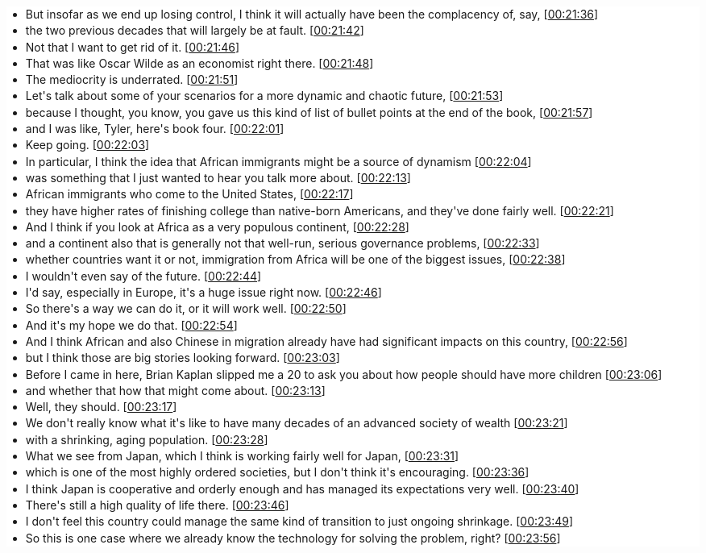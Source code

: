 *  But insofar as we end up losing control, I think it will actually have been the complacency of, say, [[00:21:36](https://www.youtube.com/watch?v=eBV7PJkLR2Q&t=1296.7s)]
*  the two previous decades that will largely be at fault. [[00:21:42](https://www.youtube.com/watch?v=eBV7PJkLR2Q&t=1302.9s)]
*  Not that I want to get rid of it. [[00:21:46](https://www.youtube.com/watch?v=eBV7PJkLR2Q&t=1306.8000000000002s)]
*  That was like Oscar Wilde as an economist right there. [[00:21:48](https://www.youtube.com/watch?v=eBV7PJkLR2Q&t=1308.5s)]
*  The mediocrity is underrated. [[00:21:51](https://www.youtube.com/watch?v=eBV7PJkLR2Q&t=1311.7s)]
*  Let's talk about some of your scenarios for a more dynamic and chaotic future, [[00:21:53](https://www.youtube.com/watch?v=eBV7PJkLR2Q&t=1313.9s)]
*  because I thought, you know, you gave us this kind of list of bullet points at the end of the book, [[00:21:57](https://www.youtube.com/watch?v=eBV7PJkLR2Q&t=1317.9s)]
*  and I was like, Tyler, here's book four. [[00:22:01](https://www.youtube.com/watch?v=eBV7PJkLR2Q&t=1321.4s)]
*  Keep going. [[00:22:03](https://www.youtube.com/watch?v=eBV7PJkLR2Q&t=1323.1000000000001s)]
*  In particular, I think the idea that African immigrants might be a source of dynamism [[00:22:04](https://www.youtube.com/watch?v=eBV7PJkLR2Q&t=1324.8999999999999s)]
*  was something that I just wanted to hear you talk more about. [[00:22:13](https://www.youtube.com/watch?v=eBV7PJkLR2Q&t=1333.2s)]
*  African immigrants who come to the United States, [[00:22:17](https://www.youtube.com/watch?v=eBV7PJkLR2Q&t=1337.3999999999999s)]
*  they have higher rates of finishing college than native-born Americans, and they've done fairly well. [[00:22:21](https://www.youtube.com/watch?v=eBV7PJkLR2Q&t=1341.1s)]
*  And I think if you look at Africa as a very populous continent, [[00:22:28](https://www.youtube.com/watch?v=eBV7PJkLR2Q&t=1348.2s)]
*  and a continent also that is generally not that well-run, serious governance problems, [[00:22:33](https://www.youtube.com/watch?v=eBV7PJkLR2Q&t=1353.0s)]
*  whether countries want it or not, immigration from Africa will be one of the biggest issues, [[00:22:38](https://www.youtube.com/watch?v=eBV7PJkLR2Q&t=1358.9s)]
*  I wouldn't even say of the future. [[00:22:44](https://www.youtube.com/watch?v=eBV7PJkLR2Q&t=1364.8s)]
*  I'd say, especially in Europe, it's a huge issue right now. [[00:22:46](https://www.youtube.com/watch?v=eBV7PJkLR2Q&t=1366.1s)]
*  So there's a way we can do it, or it will work well. [[00:22:50](https://www.youtube.com/watch?v=eBV7PJkLR2Q&t=1370.2s)]
*  And it's my hope we do that. [[00:22:54](https://www.youtube.com/watch?v=eBV7PJkLR2Q&t=1374.3s)]
*  And I think African and also Chinese in migration already have had significant impacts on this country, [[00:22:56](https://www.youtube.com/watch?v=eBV7PJkLR2Q&t=1376.8s)]
*  but I think those are big stories looking forward. [[00:23:03](https://www.youtube.com/watch?v=eBV7PJkLR2Q&t=1383.5s)]
*  Before I came in here, Brian Kaplan slipped me a 20 to ask you about how people should have more children [[00:23:06](https://www.youtube.com/watch?v=eBV7PJkLR2Q&t=1386.5s)]
*  and whether that how that might come about. [[00:23:13](https://www.youtube.com/watch?v=eBV7PJkLR2Q&t=1393.5s)]
*  Well, they should. [[00:23:17](https://www.youtube.com/watch?v=eBV7PJkLR2Q&t=1397.0s)]
*  We don't really know what it's like to have many decades of an advanced society of wealth [[00:23:21](https://www.youtube.com/watch?v=eBV7PJkLR2Q&t=1401.5s)]
*  with a shrinking, aging population. [[00:23:28](https://www.youtube.com/watch?v=eBV7PJkLR2Q&t=1408.1000000000001s)]
*  What we see from Japan, which I think is working fairly well for Japan, [[00:23:31](https://www.youtube.com/watch?v=eBV7PJkLR2Q&t=1411.0s)]
*  which is one of the most highly ordered societies, but I don't think it's encouraging. [[00:23:36](https://www.youtube.com/watch?v=eBV7PJkLR2Q&t=1416.1000000000001s)]
*  I think Japan is cooperative and orderly enough and has managed its expectations very well. [[00:23:40](https://www.youtube.com/watch?v=eBV7PJkLR2Q&t=1420.7s)]
*  There's still a high quality of life there. [[00:23:46](https://www.youtube.com/watch?v=eBV7PJkLR2Q&t=1426.8000000000002s)]
*  I don't feel this country could manage the same kind of transition to just ongoing shrinkage. [[00:23:49](https://www.youtube.com/watch?v=eBV7PJkLR2Q&t=1429.9s)]
*  So this is one case where we already know the technology for solving the problem, right? [[00:23:56](https://www.youtube.com/watch?v=eBV7PJkLR2Q&t=1436.9s)]